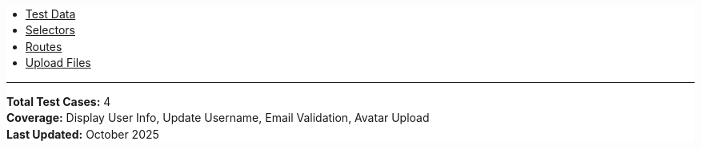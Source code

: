 - [Test Data](../src/test-data/user-profile.test-data.js)
- [Selectors](../src/constants/selectors.js)
- [Routes](../src/constants/routes.js)
- [Upload Files](../src/test-data/uploads/)

---

**Total Test Cases:** 4  
**Coverage:** Display User Info, Update Username, Email Validation, Avatar Upload  
**Last Updated:** October 2025

